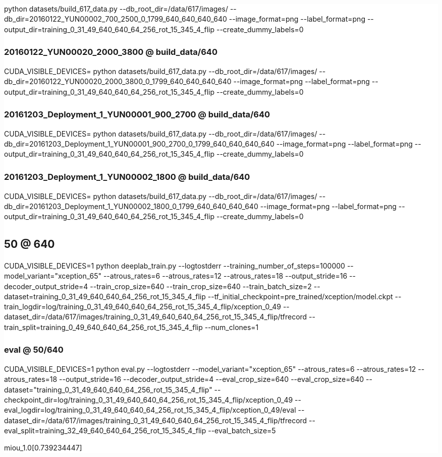 python datasets/build_617_data.py --db_root_dir=/data/617/images/ --db_dir=20160122_YUN00002_700_2500_0_1799_640_640_640_640 --image_format=png --label_format=png --output_dir=training_0_31_49_640_640_64_256_rot_15_345_4_flip --create_dummy_labels=0

<a id="20160122_yun00020_2000_3800__build_data640"></a>
### 20160122_YUN00020_2000_3800       @ build_data/640

CUDA_VISIBLE_DEVICES= python datasets/build_617_data.py --db_root_dir=/data/617/images/ --db_dir=20160122_YUN00020_2000_3800_0_1799_640_640_640_640 --image_format=png --label_format=png --output_dir=training_0_31_49_640_640_64_256_rot_15_345_4_flip --create_dummy_labels=0

<a id="20161203_deployment1yun00001_900_2700__build_data640"></a>
### 20161203_Deployment_1_YUN00001_900_2700       @ build_data/640

CUDA_VISIBLE_DEVICES= python datasets/build_617_data.py --db_root_dir=/data/617/images/ --db_dir=20161203_Deployment_1_YUN00001_900_2700_0_1799_640_640_640_640 --image_format=png --label_format=png --output_dir=training_0_31_49_640_640_64_256_rot_15_345_4_flip --create_dummy_labels=0

<a id="20161203_deployment1yun00002_1800__build_data640"></a>
### 20161203_Deployment_1_YUN00002_1800       @ build_data/640

CUDA_VISIBLE_DEVICES= python datasets/build_617_data.py --db_root_dir=/data/617/images/ --db_dir=20161203_Deployment_1_YUN00002_1800_0_1799_640_640_640_640 --image_format=png --label_format=png --output_dir=training_0_31_49_640_640_64_256_rot_15_345_4_flip --create_dummy_labels=0



<a id="50__640"></a>
## 50       @ 640

CUDA_VISIBLE_DEVICES=1 python deeplab_train.py --logtostderr --training_number_of_steps=100000 --model_variant="xception_65" --atrous_rates=6 --atrous_rates=12 --atrous_rates=18 --output_stride=16 --decoder_output_stride=4 --train_crop_size=640 --train_crop_size=640 --train_batch_size=2 --dataset=training_0_31_49_640_640_64_256_rot_15_345_4_flip --tf_initial_checkpoint=pre_trained/xception/model.ckpt --train_logdir=log/training_0_31_49_640_640_64_256_rot_15_345_4_flip/xception_0_49 --dataset_dir=/data/617/images/training_0_31_49_640_640_64_256_rot_15_345_4_flip/tfrecord --train_split=training_0_49_640_640_64_256_rot_15_345_4_flip --num_clones=1

<a id="eval__50640"></a>
### eval       @ 50/640

CUDA_VISIBLE_DEVICES=1 python eval.py --logtostderr  --model_variant="xception_65" --atrous_rates=6 --atrous_rates=12 --atrous_rates=18 --output_stride=16 --decoder_output_stride=4 --eval_crop_size=640 --eval_crop_size=640 --dataset="training_0_31_49_640_640_64_256_rot_15_345_4_flip" --checkpoint_dir=log/training_0_31_49_640_640_64_256_rot_15_345_4_flip/xception_0_49 --eval_logdir=log/training_0_31_49_640_640_64_256_rot_15_345_4_flip/xception_0_49/eval --dataset_dir=/data/617/images/training_0_31_49_640_640_64_256_rot_15_345_4_flip/tfrecord --eval_split=training_32_49_640_640_64_256_rot_15_345_4_flip --eval_batch_size=5

miou_1.0[0.739234447]
